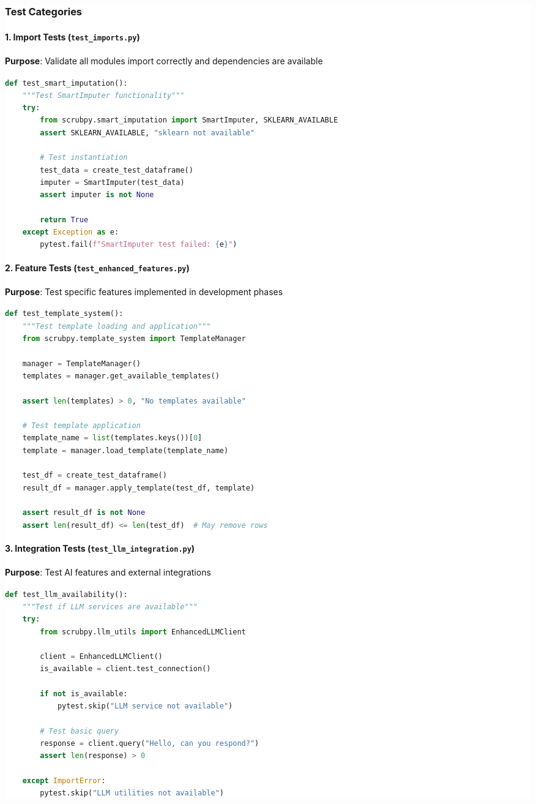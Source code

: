 ### Test Categories

#### 1. Import Tests (`test_imports.py`)
**Purpose**: Validate all modules import correctly and dependencies are available
```python
def test_smart_imputation():
    """Test SmartImputer functionality"""
    try:
        from scrubpy.smart_imputation import SmartImputer, SKLEARN_AVAILABLE
        assert SKLEARN_AVAILABLE, "sklearn not available"
        
        # Test instantiation
        test_data = create_test_dataframe()
        imputer = SmartImputer(test_data)
        assert imputer is not None
        
        return True
    except Exception as e:
        pytest.fail(f"SmartImputer test failed: {e}")
```

#### 2. Feature Tests (`test_enhanced_features.py`)
**Purpose**: Test specific features implemented in development phases
```python
def test_template_system():
    """Test template loading and application"""
    from scrubpy.template_system import TemplateManager
    
    manager = TemplateManager()
    templates = manager.get_available_templates()
    
    assert len(templates) > 0, "No templates available"
    
    # Test template application
    template_name = list(templates.keys())[0]
    template = manager.load_template(template_name)
    
    test_df = create_test_dataframe()
    result_df = manager.apply_template(test_df, template)
    
    assert result_df is not None
    assert len(result_df) <= len(test_df)  # May remove rows
```

#### 3. Integration Tests (`test_llm_integration.py`)
**Purpose**: Test AI features and external integrations
```python
def test_llm_availability():
    """Test if LLM services are available"""
    try:
        from scrubpy.llm_utils import EnhancedLLMClient
        
        client = EnhancedLLMClient()
        is_available = client.test_connection()
        
        if not is_available:
            pytest.skip("LLM service not available")
        
        # Test basic query
        response = client.query("Hello, can you respond?")
        assert len(response) > 0
        
    except ImportError:
        pytest.skip("LLM utilities not available")
```